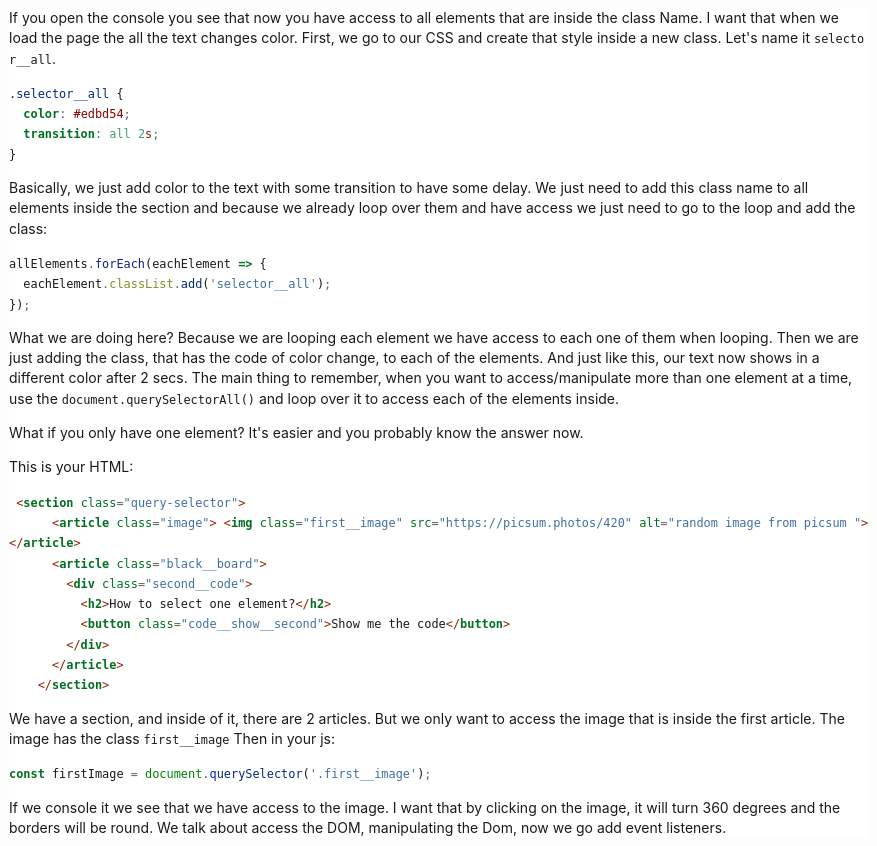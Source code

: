 If you open the console you see that now you have access to all elements that are inside the class Name. I want that when we load the page the all the text changes color. First, we go to our CSS and create that style inside a new class. Let's name it `selector__all`.

```css
.selector__all {
  color: #edbd54;
  transition: all 2s;
}
```

Basically, we just add color to the text with some transition to have some delay. 
We just need to add this class name to all elements inside the section and because we already loop over them and have access we just need to go to the loop and add the class:

```js
allElements.forEach(eachElement => {
  eachElement.classList.add('selector__all');
});
```

What we are doing here? Because we are looping each element we have access to each one of them when looping. Then we are just adding the class, that has the code of color change, to each of the elements.
And just like this, our text now shows in a different color after 2 secs.
The main thing to remember, when you want to access/manipulate more than one element at a time, use the `document.querySelectorAll()` and loop over it to access each of the elements inside.

What if you only have one element?
It's easier and you probably know the answer now.

This is your HTML:

```html
 <section class="query-selector">
      <article class="image"> <img class="first__image" src="https://picsum.photos/420" alt="random image from picsum "></article>
      <article class="black__board">
        <div class="second__code">
          <h2>How to select one element?</h2>
          <button class="code__show__second">Show me the code</button>
        </div>
      </article>
    </section>
```

We have a section, and inside of it, there are 2 articles. But we only want to access the image that is inside the first article.
The image has the class `first__image` Then in your js: 

```js
const firstImage = document.querySelector('.first__image');
```

If we console it we see that we have access to the image. I want that by clicking on the image, it will turn 360 degrees and the borders will be round.
We talk about access the DOM, manipulating the Dom, now we go add event listeners.
